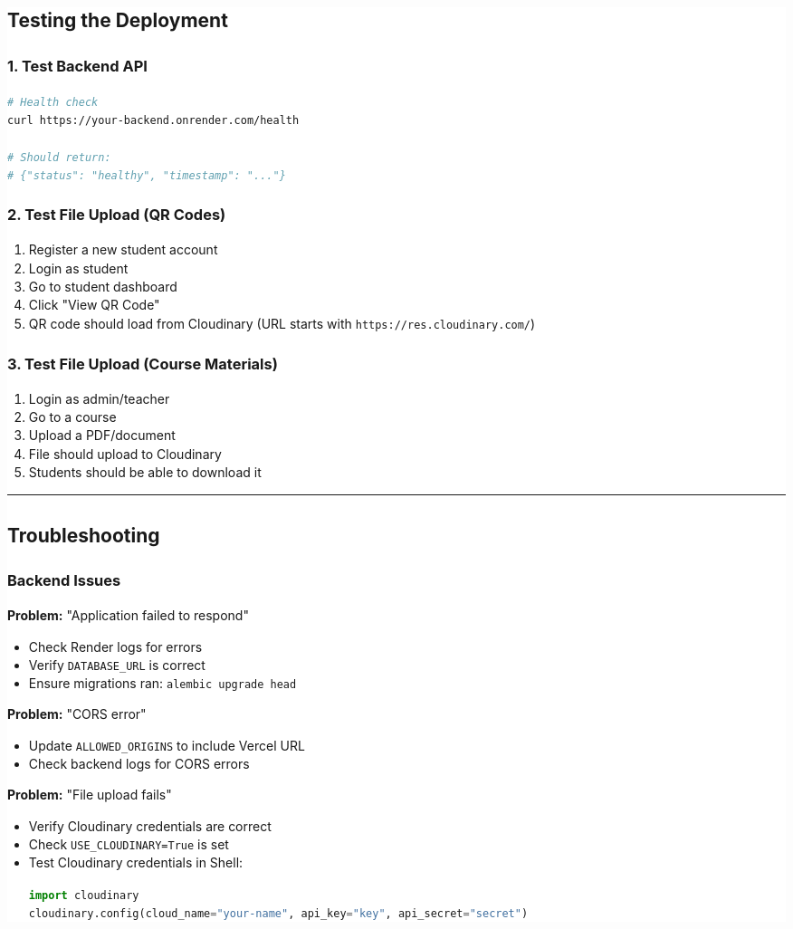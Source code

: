 
## Testing the Deployment

### 1. Test Backend API

```bash
# Health check
curl https://your-backend.onrender.com/health

# Should return:
# {"status": "healthy", "timestamp": "..."}
```

### 2. Test File Upload (QR Codes)

1. Register a new student account
2. Login as student
3. Go to student dashboard
4. Click "View QR Code"
5. QR code should load from Cloudinary (URL starts with `https://res.cloudinary.com/`)

### 3. Test File Upload (Course Materials)

1. Login as admin/teacher
2. Go to a course
3. Upload a PDF/document
4. File should upload to Cloudinary
5. Students should be able to download it

---

## Troubleshooting

### Backend Issues

**Problem:** "Application failed to respond"

- Check Render logs for errors
- Verify `DATABASE_URL` is correct
- Ensure migrations ran: `alembic upgrade head`

**Problem:** "CORS error"

- Update `ALLOWED_ORIGINS` to include Vercel URL
- Check backend logs for CORS errors

**Problem:** "File upload fails"

- Verify Cloudinary credentials are correct
- Check `USE_CLOUDINARY=True` is set
- Test Cloudinary credentials in Shell:
  ```python
  import cloudinary
  cloudinary.config(cloud_name="your-name", api_key="key", api_secret="secret")
  ```
